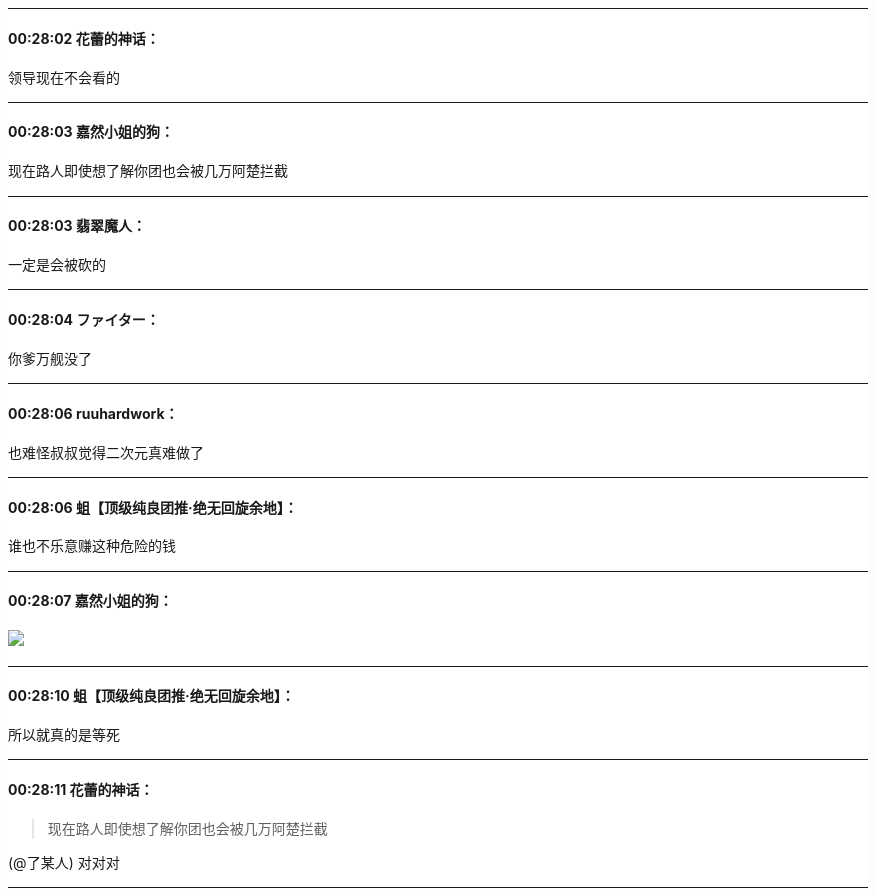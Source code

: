 *****

#### 00:28:02  花蕾的神话：

领导现在不会看的

*****

#### 00:28:03  嘉然小姐的狗：

现在路人即使想了解你团也会被几万阿楚拦截

*****

#### 00:28:03  翡翠魔人：

一定是会被砍的

*****

#### 00:28:04  ファイター：

你爹万舰没了

*****

#### 00:28:06  ruuhardwork：

也难怪叔叔觉得二次元真难做了

*****

#### 00:28:06  蛆【顶级纯良团推·绝无回旋余地】：

谁也不乐意赚这种危险的钱

*****

#### 00:28:07  嘉然小姐的狗：

![](http://gchat.qpic.cn/gchatpic_new/460929153/566651707-2576888479-2FD518FA4118055C97872F8A4A789FF7/0?term=2")

*****

#### 00:28:10  蛆【顶级纯良团推·绝无回旋余地】：

所以就真的是等死

*****

#### 00:28:11  花蕾的神话：

<blockquote>现在路人即使想了解你团也会被几万阿楚拦截</blockquote>
 (@了某人)  对对对

*****
